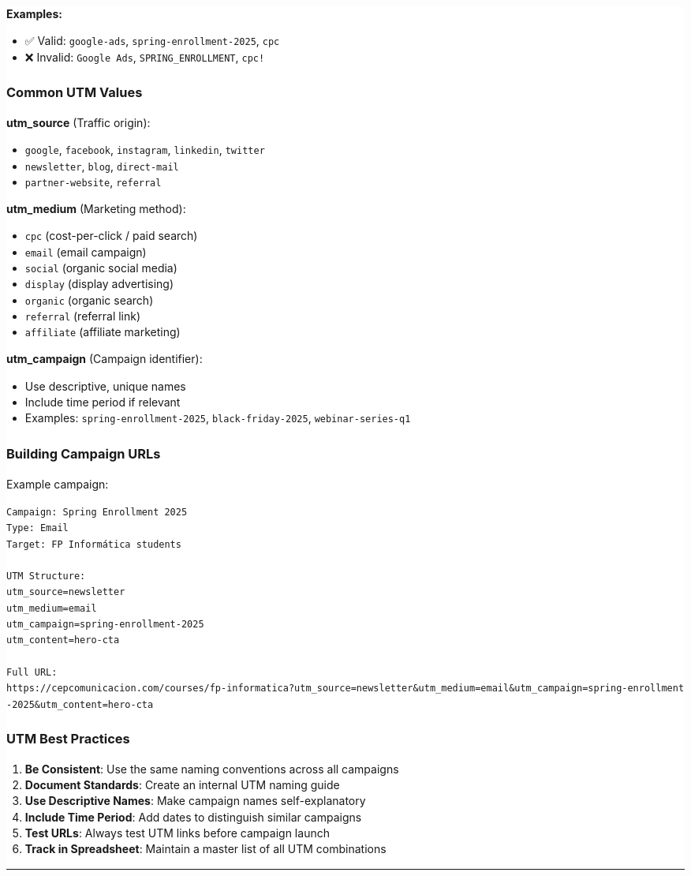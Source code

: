 **Examples:**
- ✅ Valid: `google-ads`, `spring-enrollment-2025`, `cpc`
- ❌ Invalid: `Google Ads`, `SPRING_ENROLLMENT`, `cpc!`

### Common UTM Values

**utm_source** (Traffic origin):
- `google`, `facebook`, `instagram`, `linkedin`, `twitter`
- `newsletter`, `blog`, `direct-mail`
- `partner-website`, `referral`

**utm_medium** (Marketing method):
- `cpc` (cost-per-click / paid search)
- `email` (email campaign)
- `social` (organic social media)
- `display` (display advertising)
- `organic` (organic search)
- `referral` (referral link)
- `affiliate` (affiliate marketing)

**utm_campaign** (Campaign identifier):
- Use descriptive, unique names
- Include time period if relevant
- Examples: `spring-enrollment-2025`, `black-friday-2025`, `webinar-series-q1`

### Building Campaign URLs

Example campaign:
```
Campaign: Spring Enrollment 2025
Type: Email
Target: FP Informática students

UTM Structure:
utm_source=newsletter
utm_medium=email
utm_campaign=spring-enrollment-2025
utm_content=hero-cta

Full URL:
https://cepcomunicacion.com/courses/fp-informatica?utm_source=newsletter&utm_medium=email&utm_campaign=spring-enrollment-2025&utm_content=hero-cta
```

### UTM Best Practices

1. **Be Consistent**: Use the same naming conventions across all campaigns
2. **Document Standards**: Create an internal UTM naming guide
3. **Use Descriptive Names**: Make campaign names self-explanatory
4. **Include Time Period**: Add dates to distinguish similar campaigns
5. **Test URLs**: Always test UTM links before campaign launch
6. **Track in Spreadsheet**: Maintain a master list of all UTM combinations

---